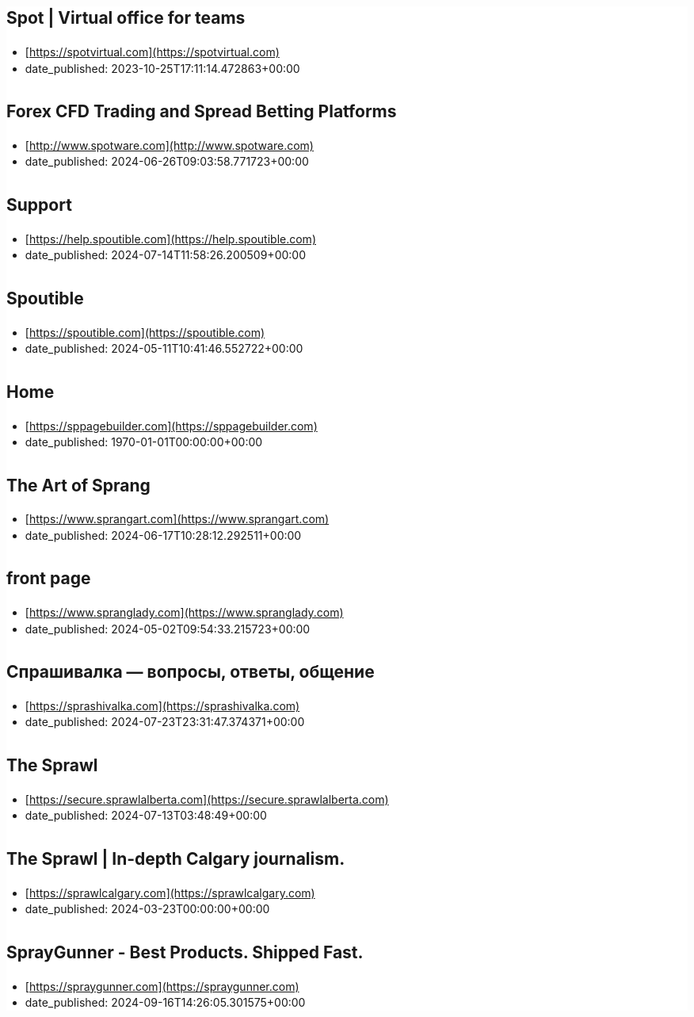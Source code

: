  ## Spot | Virtual office for teams
 - [https://spotvirtual.com](https://spotvirtual.com)
 - date_published: 2023-10-25T17:11:14.472863+00:00

 ## Forex CFD Trading and Spread Betting Platforms
 - [http://www.spotware.com](http://www.spotware.com)
 - date_published: 2024-06-26T09:03:58.771723+00:00

 ## Support
 - [https://help.spoutible.com](https://help.spoutible.com)
 - date_published: 2024-07-14T11:58:26.200509+00:00

 ## Spoutible
 - [https://spoutible.com](https://spoutible.com)
 - date_published: 2024-05-11T10:41:46.552722+00:00

 ## Home
 - [https://sppagebuilder.com](https://sppagebuilder.com)
 - date_published: 1970-01-01T00:00:00+00:00

 ## The Art of Sprang
 - [https://www.sprangart.com](https://www.sprangart.com)
 - date_published: 2024-06-17T10:28:12.292511+00:00

 ## front page
 - [https://www.spranglady.com](https://www.spranglady.com)
 - date_published: 2024-05-02T09:54:33.215723+00:00

 ## Спрашивалка — вопросы, ответы, общение
 - [https://sprashivalka.com](https://sprashivalka.com)
 - date_published: 2024-07-23T23:31:47.374371+00:00

 ## The Sprawl
 - [https://secure.sprawlalberta.com](https://secure.sprawlalberta.com)
 - date_published: 2024-07-13T03:48:49+00:00

 ## The Sprawl | In-depth Calgary journalism.
 - [https://sprawlcalgary.com](https://sprawlcalgary.com)
 - date_published: 2024-03-23T00:00:00+00:00

 ## SprayGunner - Best Products. Shipped Fast.
 - [https://spraygunner.com](https://spraygunner.com)
 - date_published: 2024-09-16T14:26:05.301575+00:00
